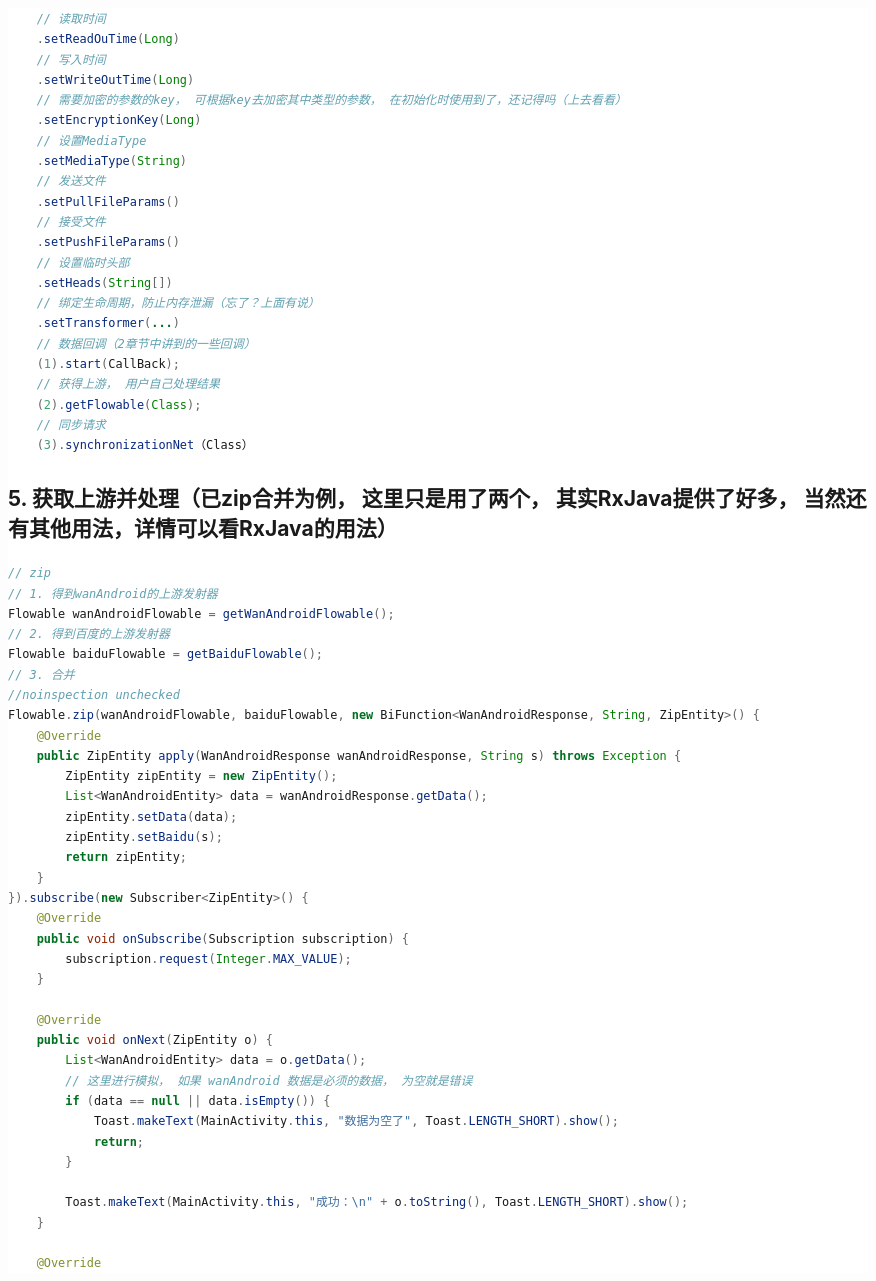 ``` java
	// 读取时间
    .setReadOuTime(Long)
	// 写入时间
    .setWriteOutTime(Long)
	// 需要加密的参数的key， 可根据key去加密其中类型的参数， 在初始化时使用到了，还记得吗（上去看看）
    .setEncryptionKey(Long)
	// 设置MediaType
    .setMediaType(String)
	// 发送文件
    .setPullFileParams()
	// 接受文件
    .setPushFileParams()
	// 设置临时头部
    .setHeads(String[])
	// 绑定生命周期，防止内存泄漏（忘了？上面有说）
    .setTransformer(...)
	// 数据回调（2章节中讲到的一些回调）
    (1).start(CallBack);
	// 获得上游， 用户自己处理结果
	(2).getFlowable(Class);
	// 同步请求
	(3).synchronizationNet（Class）
```
## 5. 获取上游并处理（已zip合并为例， 这里只是用了两个， 其实RxJava提供了好多， 当然还有其他用法，详情可以看RxJava的用法）
``` java
// zip
// 1. 得到wanAndroid的上游发射器
Flowable wanAndroidFlowable = getWanAndroidFlowable();
// 2. 得到百度的上游发射器
Flowable baiduFlowable = getBaiduFlowable();
// 3. 合并
//noinspection unchecked
Flowable.zip(wanAndroidFlowable, baiduFlowable, new BiFunction<WanAndroidResponse, String, ZipEntity>() {
    @Override
    public ZipEntity apply(WanAndroidResponse wanAndroidResponse, String s) throws Exception {
        ZipEntity zipEntity = new ZipEntity();
        List<WanAndroidEntity> data = wanAndroidResponse.getData();
        zipEntity.setData(data);
        zipEntity.setBaidu(s);
        return zipEntity;
    }
}).subscribe(new Subscriber<ZipEntity>() {
    @Override
    public void onSubscribe(Subscription subscription) {
        subscription.request(Integer.MAX_VALUE);
    }

    @Override
    public void onNext(ZipEntity o) {
        List<WanAndroidEntity> data = o.getData();
        // 这里进行模拟， 如果 wanAndroid 数据是必须的数据， 为空就是错误
        if (data == null || data.isEmpty()) {
            Toast.makeText(MainActivity.this, "数据为空了", Toast.LENGTH_SHORT).show();
            return;
        }

        Toast.makeText(MainActivity.this, "成功：\n" + o.toString(), Toast.LENGTH_SHORT).show();
    }

    @Override
```